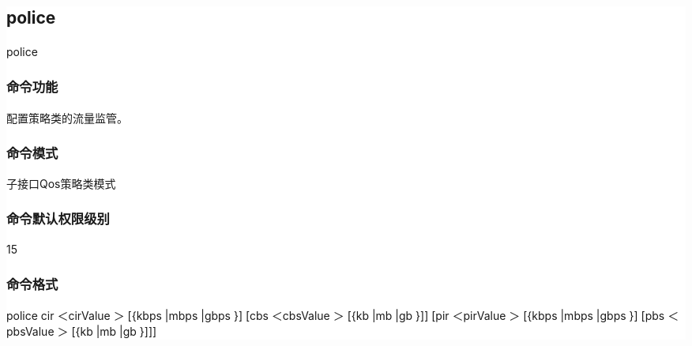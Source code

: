 

## police 


police 




### 命令功能 


配置策略类的流量监管。





### 命令模式 


 子接口Qos策略类模式  






### 命令默认权限级别 


15 






### 命令格式 



police 
 cir 
 ＜cirValue 
＞ [{kbps 
|mbps 
|gbps 
}] [cbs 
 ＜cbsValue 
＞ [{kb 
|mb 
|gb 
}]] [pir 
 ＜pirValue 
＞ [{kbps 
|mbps 
|gbps 
}] [pbs 
 ＜pbsValue 
＞ [{kb 
|mb 
|gb 
}]]]
